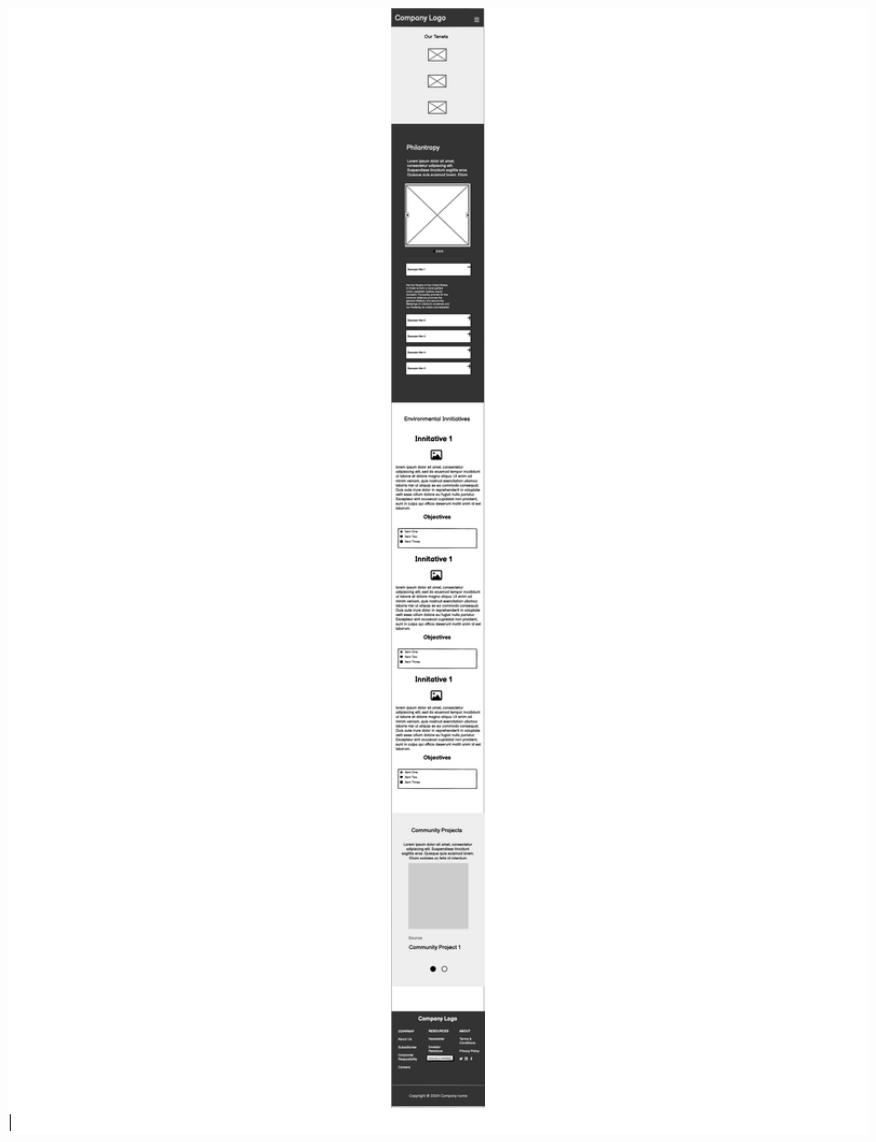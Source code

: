 <img width="1604" alt="Corporate responsibility mobile" src="documentation/wireframes/corporate-responsibility-page-wireframe-mobile.png">|
